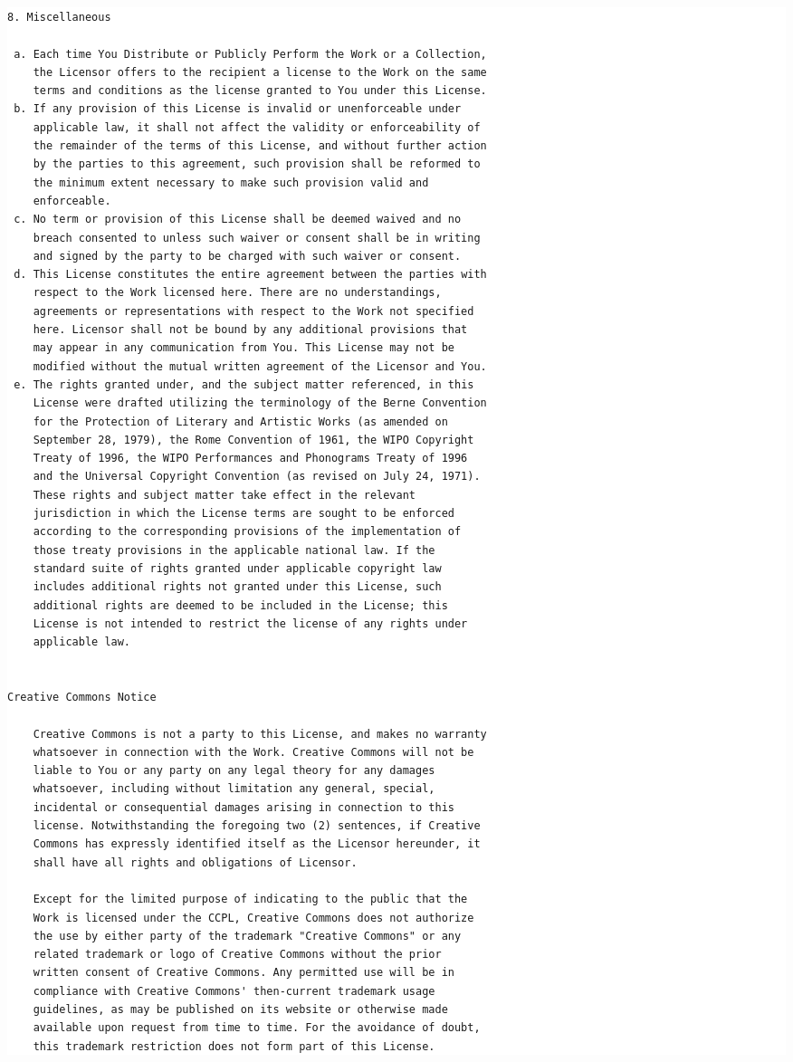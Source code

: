     8. Miscellaneous

     a. Each time You Distribute or Publicly Perform the Work or a Collection,
        the Licensor offers to the recipient a license to the Work on the same
        terms and conditions as the license granted to You under this License.
     b. If any provision of this License is invalid or unenforceable under
        applicable law, it shall not affect the validity or enforceability of
        the remainder of the terms of this License, and without further action
        by the parties to this agreement, such provision shall be reformed to
        the minimum extent necessary to make such provision valid and
        enforceable.
     c. No term or provision of this License shall be deemed waived and no
        breach consented to unless such waiver or consent shall be in writing
        and signed by the party to be charged with such waiver or consent.
     d. This License constitutes the entire agreement between the parties with
        respect to the Work licensed here. There are no understandings,
        agreements or representations with respect to the Work not specified
        here. Licensor shall not be bound by any additional provisions that
        may appear in any communication from You. This License may not be
        modified without the mutual written agreement of the Licensor and You.
     e. The rights granted under, and the subject matter referenced, in this
        License were drafted utilizing the terminology of the Berne Convention
        for the Protection of Literary and Artistic Works (as amended on
        September 28, 1979), the Rome Convention of 1961, the WIPO Copyright
        Treaty of 1996, the WIPO Performances and Phonograms Treaty of 1996
        and the Universal Copyright Convention (as revised on July 24, 1971).
        These rights and subject matter take effect in the relevant
        jurisdiction in which the License terms are sought to be enforced
        according to the corresponding provisions of the implementation of
        those treaty provisions in the applicable national law. If the
        standard suite of rights granted under applicable copyright law
        includes additional rights not granted under this License, such
        additional rights are deemed to be included in the License; this
        License is not intended to restrict the license of any rights under
        applicable law.


    Creative Commons Notice

        Creative Commons is not a party to this License, and makes no warranty
        whatsoever in connection with the Work. Creative Commons will not be
        liable to You or any party on any legal theory for any damages
        whatsoever, including without limitation any general, special,
        incidental or consequential damages arising in connection to this
        license. Notwithstanding the foregoing two (2) sentences, if Creative
        Commons has expressly identified itself as the Licensor hereunder, it
        shall have all rights and obligations of Licensor.

        Except for the limited purpose of indicating to the public that the
        Work is licensed under the CCPL, Creative Commons does not authorize
        the use by either party of the trademark "Creative Commons" or any
        related trademark or logo of Creative Commons without the prior
        written consent of Creative Commons. Any permitted use will be in
        compliance with Creative Commons' then-current trademark usage
        guidelines, as may be published on its website or otherwise made
        available upon request from time to time. For the avoidance of doubt,
        this trademark restriction does not form part of this License.
